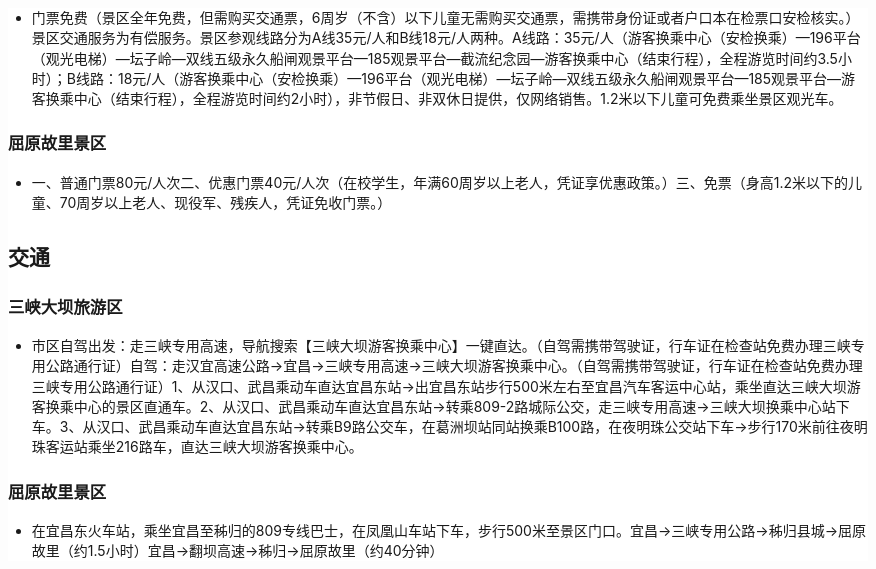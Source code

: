 - 门票免费（景区全年免费，但需购买交通票，6周岁（不含）以下儿童无需购买交通票，需携带身份证或者户口本在检票口安检核实。）景区交通服务为有偿服务。景区参观线路分为A线35元/人和B线18元/人两种。A线路：35元/人（游客换乘中心（安检换乘）—196平台（观光电梯）—坛子岭—双线五级永久船闸观景平台—185观景平台—截流纪念园—游客换乘中心（结束行程），全程游览时间约3.5小时）；B线路：18元/人（游客换乘中心（安检换乘）—196平台（观光电梯）—坛子岭—双线五级永久船闸观景平台—185观景平台—游客换乘中心（结束行程），全程游览时间约2小时），非节假日、非双休日提供，仅网络销售。1.2米以下儿童可免费乘坐景区观光车。
### 屈原故里景区
- 一、普通门票80元/人次二、优惠门票40元/人次（在校学生，年满60周岁以上老人，凭证享优惠政策。）三、免票（身高1.2米以下的儿童、70周岁以上老人、现役军、残疾人，凭证免收门票。）
## 交通
### 三峡大坝旅游区
- 市区自驾出发：走三峡专用高速，导航搜索【三峡大坝游客换乘中心】一键直达。（自驾需携带驾驶证，行车证在检查站免费办理三峡专用公路通行证）自驾：走汉宜高速公路→宜昌→三峡专用高速→三峡大坝游客换乘中心。（自驾需携带驾驶证，行车证在检查站免费办理三峡专用公路通行证）1、从汉口、武昌乘动车直达宜昌东站→出宜昌东站步行500米左右至宜昌汽车客运中心站，乘坐直达三峡大坝游客换乘中心的景区直通车。2、从汉口、武昌乘动车直达宜昌东站→转乘809-2路城际公交，走三峡专用高速→三峡大坝换乘中心站下车。3、从汉口、武昌乘动车直达宜昌东站→转乘B9路公交车，在葛洲坝站同站换乘B100路，在夜明珠公交站下车→步行170米前往夜明珠客运站乘坐216路车，直达三峡大坝游客换乘中心。
### 屈原故里景区
- 在宜昌东火车站，乘坐宜昌至秭归的809专线巴士，在凤凰山车站下车，步行500米至景区门口。宜昌→三峡专用公路→秭归县城→屈原故里（约1.5小时）宜昌→翻坝高速→秭归→屈原故里（约40分钟）